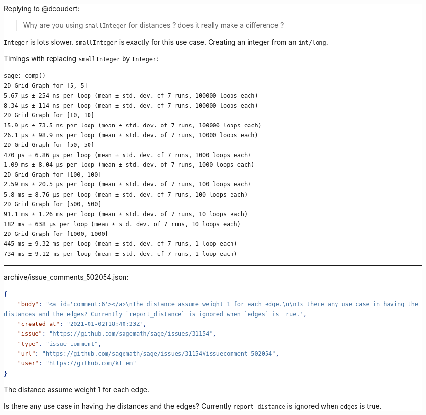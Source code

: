<a id='comment:5'></a>
Replying to [@dcoudert](#comment%3A3):
> Why are you using `smallInteger` for distances ? does it really make a difference ?

`Integer` is lots slower. `smallInteger` is exactly for this use case. Creating an integer from an `int/long`.

Timings with replacing `smallInteger` by `Integer`:

```
sage: comp()                                                                                                                                                                                                                                                                                                                                                               
2D Grid Graph for [5, 5]
5.67 µs ± 254 ns per loop (mean ± std. dev. of 7 runs, 100000 loops each)
8.34 µs ± 114 ns per loop (mean ± std. dev. of 7 runs, 100000 loops each)
2D Grid Graph for [10, 10]
15.9 µs ± 73.5 ns per loop (mean ± std. dev. of 7 runs, 100000 loops each)
26.1 µs ± 98.9 ns per loop (mean ± std. dev. of 7 runs, 10000 loops each)
2D Grid Graph for [50, 50]
470 µs ± 6.86 µs per loop (mean ± std. dev. of 7 runs, 1000 loops each)
1.09 ms ± 8.04 µs per loop (mean ± std. dev. of 7 runs, 1000 loops each)
2D Grid Graph for [100, 100]
2.59 ms ± 20.5 µs per loop (mean ± std. dev. of 7 runs, 100 loops each)
5.8 ms ± 8.76 µs per loop (mean ± std. dev. of 7 runs, 100 loops each)
2D Grid Graph for [500, 500]
91.1 ms ± 1.26 ms per loop (mean ± std. dev. of 7 runs, 10 loops each)
182 ms ± 638 µs per loop (mean ± std. dev. of 7 runs, 10 loops each)
2D Grid Graph for [1000, 1000]
445 ms ± 9.32 ms per loop (mean ± std. dev. of 7 runs, 1 loop each)
734 ms ± 9.12 ms per loop (mean ± std. dev. of 7 runs, 1 loop each)
```



---

archive/issue_comments_502054.json:
```json
{
    "body": "<a id='comment:6'></a>\nThe distance assume weight 1 for each edge.\n\nIs there any use case in having the distances and the edges? Currently `report_distance` is ignored when `edges` is true.",
    "created_at": "2021-01-02T18:40:23Z",
    "issue": "https://github.com/sagemath/sage/issues/31154",
    "type": "issue_comment",
    "url": "https://github.com/sagemath/sage/issues/31154#issuecomment-502054",
    "user": "https://github.com/kliem"
}
```

<a id='comment:6'></a>
The distance assume weight 1 for each edge.

Is there any use case in having the distances and the edges? Currently `report_distance` is ignored when `edges` is true.
